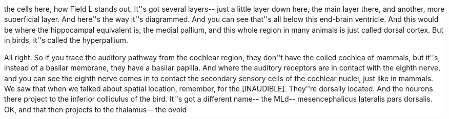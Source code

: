   <span m="429590">the</span> <span m="429700">cells</span> <span m="430230">here,</span>
  <span m="430970">how</span> <span m="431450">Field</span> <span m="431730">L</span>
  <span m="432420">stands</span> <span m="433010">out.</span> <span m="433320">It''s</span>
  <span m="433540">got</span> <span m="433780">several</span> <span m="434190">layers--</span>
  <span m="434605">just a little</span> <span m="435020">layer</span> <span m="435610">down</span>
  <span m="435900">here,</span> <span m="436680">the</span> <span m="436950">main</span>
  <span m="437320">layer</span> <span m="437630">there,</span> <span m="439020">and</span>
  <span m="439190">another,</span> <span m="439540">more</span> <span m="439780">superficial</span>
  <span m="440560">layer.</span> <span m="440880">And</span> <span m="440970">here''s</span>
  <span m="442215">the</span> <span m="442570">way it''s</span> <span m="443020">diagrammed.</span>
  <span m="445440">And</span> <span m="445590">you</span> <span m="445690">can</span>
  <span m="445820">see</span> <span m="446020">that''s</span> <span m="446310">all</span>
  <span m="446620">below</span> <span m="446930">this</span> <span m="448830">end-brain</span>
  <span m="449320">ventricle.</span> <span m="451620">And</span> <span m="451800">this</span>
  <span m="451990">would</span> <span m="452150">be</span> <span m="452370">where</span>
  <span m="452520">the</span> <span m="452940">hippocampal</span> <span m="453300">equivalent</span>
  <span m="453890">is,</span> <span m="454490">the</span> <span m="454590">medial</span>
  <span m="455110">pallium,</span> <span m="456490">and</span> <span m="456660">this</span>
  <span m="456860">whole</span> <span m="457080">region</span> <span m="457580">in</span>
  <span m="457780">many</span> <span m="458080">animals</span> <span m="458355">is</span>
  <span m="458630">just</span> <span m="458910">called</span> <span m="459140">dorsal</span>
  <span m="459590">cortex.</span> <span m="460370">But</span> <span m="460560">in</span>
  <span m="460720">birds,</span> <span m="461040">it''s</span> <span m="461250">called</span>
  <span m="461530">the</span> <span m="462300">hyperpallium.</span></p><p><span m="465440">All</span>
  <span m="465540">right.</span> <span m="465850">So</span> <span m="466960">if</span>
  <span m="467140">you</span> <span m="467250">trace the</span> <span m="467720">auditory</span>
  <span m="468180">pathway</span> <span m="468810">from</span> <span m="470770">the</span>
  <span m="470940">cochlear</span> <span m="471600">region,</span> <span m="474090">they</span>
  <span m="474270">don''t</span> <span m="474540">have</span> <span m="474930">the</span>
  <span m="475040">coiled</span> <span m="475440">cochlea</span> <span m="475760">of</span>
  <span m="476210">mammals,</span> <span m="476720">but</span> <span m="476900">it''s,</span>
  <span m="478640">instead of</span> <span m="478950">a</span> <span m="480130">basilar</span>
  <span m="480560">membrane,</span> <span m="481240">they</span> <span m="481620">have</span>
  <span m="481880">a</span> <span m="482240">basilar</span> <span m="482620">papilla.</span>
  <span m="483030">And</span> <span m="484140">where</span> <span m="484320">the</span>
  <span m="484560">auditory</span> <span m="485040">receptors</span> <span m="487560">are</span>
  <span m="487720">in</span> <span m="487840">contact</span> <span m="488510">with</span>
  <span m="488730">the</span> <span m="489410">eighth</span> <span m="489680">nerve,</span>
  <span m="490120">and</span> <span m="490520">you</span> <span m="490920">can</span>
  <span m="491260">see</span> <span m="491600">the eighth</span> <span m="491940">nerve</span>
  <span m="492250">comes</span> <span m="492550">in</span> <span m="493290">to</span>
  <span m="493400">contact</span> <span m="494030">the</span> <span m="494240">secondary</span>
  <span m="494460">sensory</span> <span m="494910">cells</span> <span m="495180">of
  the</span> <span m="495450">cochlear</span> <span m="495850">nuclei,</span> <span
  m="496450">just</span> <span m="496750">like</span> <span m="496960">in</span> <span
  m="497070">mammals.</span> <span m="498230">We</span> <span m="498380">saw</span>
  <span m="498690">that</span> <span m="498980">when we</span> <span m="499230">talked</span>
  <span m="499550">about</span> <span m="500300">spatial</span> <span m="500790">location,</span>
  <span m="501165">remember,</span> <span m="501540">for</span> <span m="501998">the</span>
  <span m="502456">[INAUDIBLE].</span> <span m="505670">They''re</span> <span m="506570">dorsally</span>
  <span m="507040">located.</span> <span m="509330">And</span> <span m="509550">the</span>
  <span m="509620">neurons</span> <span m="510240">there</span> <span m="510750">project</span>
  <span m="511210">to</span> <span m="511290">the</span> <span m="511440">inferior</span>
  <span m="511860">colliculus</span> <span m="512315">of the</span> <span m="512770">bird.</span>
  <span m="514740">It''s</span> <span m="515150">got</span> <span m="515600">a</span>
  <span m="515650">different</span> <span m="515960">name--</span> <span m="516885">the</span>
  <span m="517140">MLd--</span> <span m="518039">mesencephalicus</span> <span m="518419">lateralis</span>
  <span m="519249">pars</span> <span m="519664">dorsalis.</span> <span m="521480">OK,</span>
  <span m="521789">and</span> <span m="521990">that</span> <span m="522500">then</span>
  <span m="522820">projects</span> <span m="524550">to</span> <span m="524710">the</span>
  <span m="524830">thalamus--</span> <span m="526760">the</span> <span m="526920">ovoid</span>